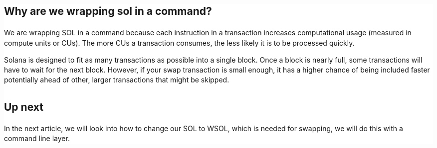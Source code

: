 ## Why are we wrapping sol in a command?
We are wrapping SOL in a command because each instruction in a transaction increases computational usage (measured in compute units or CUs). The more CUs a transaction consumes, the less likely it is to be processed quickly.

Solana is designed to fit as many transactions as possible into a single block. Once a block is nearly full, some transactions will have to wait for the next block. However, if your swap transaction is small enough, it has a higher chance of being included faster potentially ahead of other, larger transactions that might be skipped. 

## Up next
In the next article, we will look into how to change our SOL to WSOL, which is needed for swapping, we will do this with a command line layer.